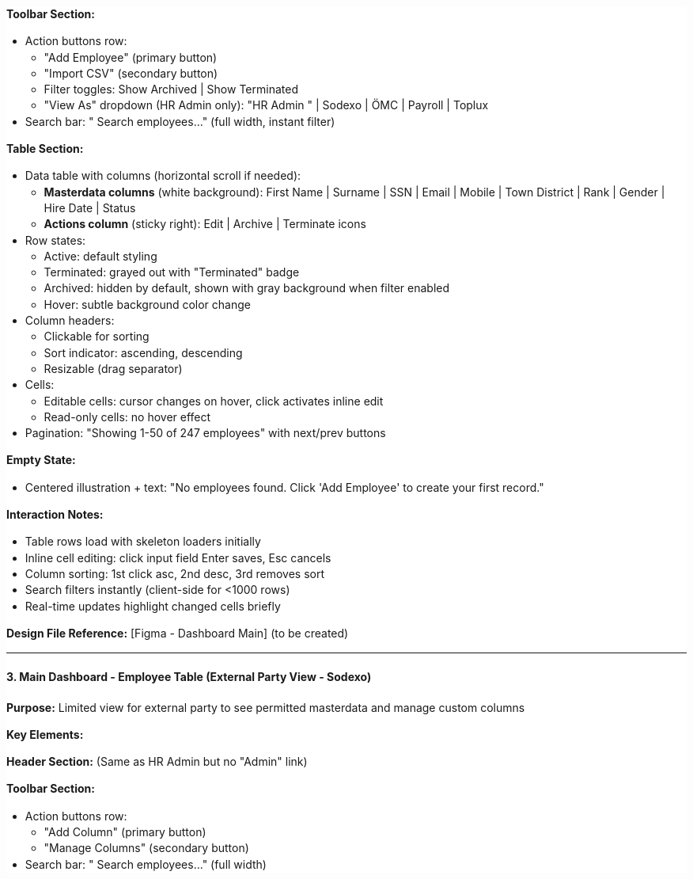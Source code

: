 **Toolbar Section:**
- Action buttons row:
  - "Add Employee" (primary button)
  - "Import CSV" (secondary button)
  - Filter toggles:  Show Archived |  Show Terminated
  - "View As" dropdown (HR Admin only): "HR Admin " | Sodexo | ÖMC | Payroll | Toplux
- Search bar: " Search employees..." (full width, instant filter)

**Table Section:**
- Data table with columns (horizontal scroll if needed):
  - **Masterdata columns** (white background): First Name | Surname | SSN | Email | Mobile | Town District | Rank | Gender | Hire Date | Status
  - **Actions column** (sticky right): Edit | Archive | Terminate icons
- Row states:
  - Active: default styling
  - Terminated: grayed out with "Terminated" badge
  - Archived: hidden by default, shown with gray background when filter enabled
  - Hover: subtle background color change
- Column headers:
  - Clickable for sorting
  - Sort indicator:  ascending,  descending
  - Resizable (drag separator)
- Cells:
  - Editable cells: cursor changes on hover, click activates inline edit
  - Read-only cells: no hover effect
- Pagination: "Showing 1-50 of 247 employees" with next/prev buttons

**Empty State:**
- Centered illustration + text: "No employees found. Click 'Add Employee' to create your first record."

**Interaction Notes:**
- Table rows load with skeleton loaders initially
- Inline cell editing: click  input field  Enter saves, Esc cancels
- Column sorting: 1st click asc, 2nd desc, 3rd removes sort
- Search filters instantly (client-side for <1000 rows)
- Real-time updates highlight changed cells briefly

**Design File Reference:** [Figma - Dashboard Main] (to be created)

---

#### 3. Main Dashboard - Employee Table (External Party View - Sodexo)

**Purpose:** Limited view for external party to see permitted masterdata and manage custom columns

**Key Elements:**

**Header Section:** (Same as HR Admin but no "Admin" link)

**Toolbar Section:**
- Action buttons row:
  - "Add Column" (primary button)
  - "Manage Columns" (secondary button)
- Search bar: " Search employees..." (full width)
